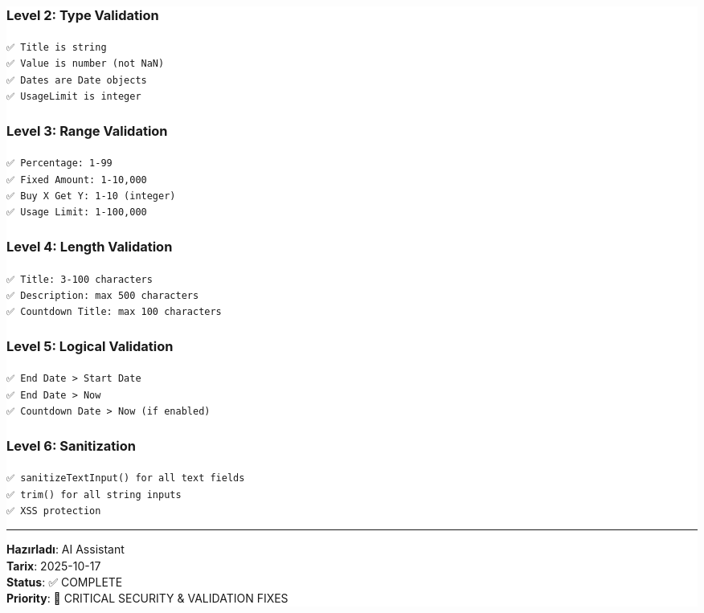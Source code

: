### Level 2: Type Validation
```
✅ Title is string
✅ Value is number (not NaN)
✅ Dates are Date objects
✅ UsageLimit is integer
```

### Level 3: Range Validation
```
✅ Percentage: 1-99
✅ Fixed Amount: 1-10,000
✅ Buy X Get Y: 1-10 (integer)
✅ Usage Limit: 1-100,000
```

### Level 4: Length Validation
```
✅ Title: 3-100 characters
✅ Description: max 500 characters
✅ Countdown Title: max 100 characters
```

### Level 5: Logical Validation
```
✅ End Date > Start Date
✅ End Date > Now
✅ Countdown Date > Now (if enabled)
```

### Level 6: Sanitization
```
✅ sanitizeTextInput() for all text fields
✅ trim() for all string inputs
✅ XSS protection
```

---

**Hazırladı**: AI Assistant  
**Tarix**: 2025-10-17  
**Status**: ✅ COMPLETE  
**Priority**: 🔴 CRITICAL SECURITY & VALIDATION FIXES
